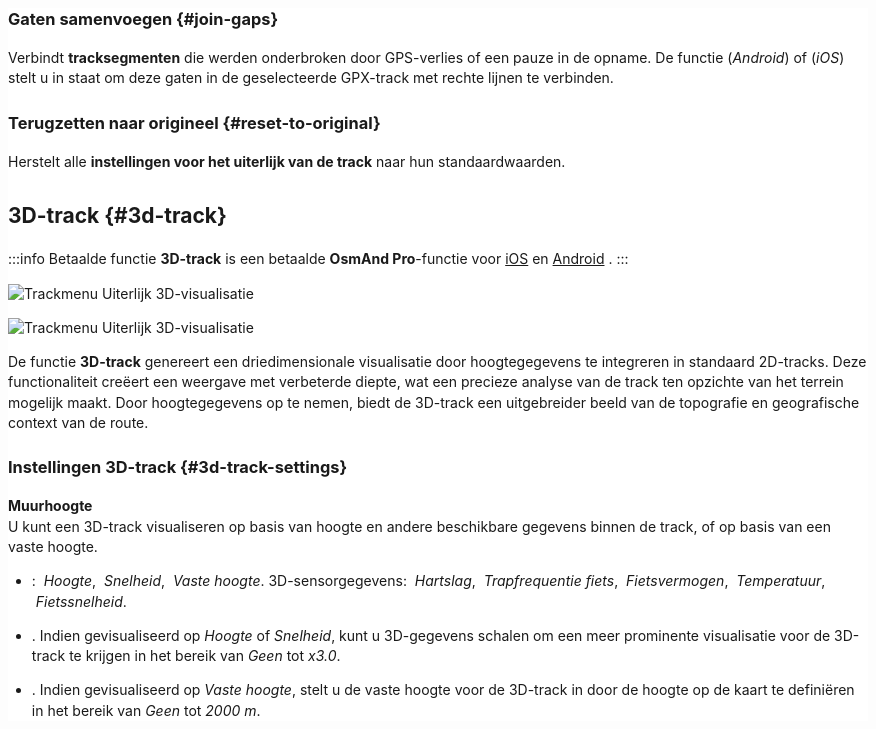 ### Gaten samenvoegen {#join-gaps}

Verbindt **tracksegmenten** die werden onderbroken door GPS-verlies of een pauze in de opname. De functie **<Translate android="true" ids="join_segments"/>** (*Android*) of **<Translate ios="true" ids="gpx_join_gaps"/>** (*iOS*) stelt u in staat om deze gaten in de geselecteerde GPX-track met rechte lijnen te verbinden.

### Terugzetten naar origineel {#reset-to-original}

Herstelt alle **instellingen voor het uiterlijk van de track** naar hun standaardwaarden.


## 3D-track {#3d-track}

:::info Betaalde functie
**3D-track** is een betaalde **OsmAnd Pro**-functie voor [iOS](../../purchases/ios.md#pro-features) en [Android](../../purchases/android.md#pro-features) <ProFeature />.
:::

<Tabs groupId="operating-systems" queryString="current-os">

<TabItem value="android" label="Android">

![Trackmenu Uiterlijk 3D-visualisatie](@site/static/img/map/3d_track_appearance_android.png)

</TabItem>

<TabItem value="ios" label="iOS">

![Trackmenu Uiterlijk 3D-visualisatie](@site/static/img/map/3d_track_appearance_ios.png)

</TabItem>

</Tabs>

De functie **3D-track** genereert een driedimensionale visualisatie door hoogtegegevens te integreren in standaard 2D-tracks. Deze functionaliteit creëert een weergave met verbeterde diepte, wat een precieze analyse van de track ten opzichte van het terrein mogelijk maakt. Door hoogtegegevens op te nemen, biedt de 3D-track een uitgebreider beeld van de topografie en geografische context van de route.

### Instellingen 3D-track {#3d-track-settings}

**Muurhoogte**  
U kunt een 3D-track visualiseren op basis van hoogte en andere beschikbare gegevens binnen de track, of op basis van een vaste hoogte.

- **<Translate android="true" ids="visualized_by"/>**: &nbsp;*Hoogte*, &nbsp;*Snelheid*, &nbsp;*Vaste hoogte*. 3D-sensorgegevens: &nbsp;*Hartslag*, &nbsp;*Trapfrequentie fiets*, &nbsp;*Fietsvermogen*, &nbsp;*Temperatuur*, &nbsp;*Fietssnelheid*.

- **<Translate android="true" ids="vertical_exaggeration"/>**. Indien gevisualiseerd op *Hoogte* of *Snelheid*, kunt u 3D-gegevens schalen om een meer prominente visualisatie voor de 3D-track te krijgen in het bereik van *Geen* tot *x3.0*.

- **<Translate android="true" ids="wall_height"/>**. Indien gevisualiseerd op *Vaste hoogte*, stelt u de vaste hoogte voor de 3D-track in door de hoogte op de kaart te definiëren in het bereik van *Geen* tot *2000 m*.
